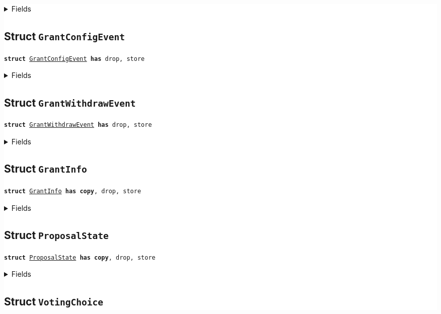 

<details><summary>Fields</summary></details>

<a name="0x1_DAOSpace_GrantConfigEvent"></a>

## Struct `GrantConfigEvent`



<pre><code><b>struct</b> <a href="DAOSpace.md#0x1_DAOSpace_GrantConfigEvent">GrantConfigEvent</a> <b>has</b> drop, store
</code></pre>



<details><summary>Fields</summary></details>

<a name="0x1_DAOSpace_GrantWithdrawEvent"></a>

## Struct `GrantWithdrawEvent`



<pre><code><b>struct</b> <a href="DAOSpace.md#0x1_DAOSpace_GrantWithdrawEvent">GrantWithdrawEvent</a> <b>has</b> drop, store
</code></pre>



<details><summary>Fields</summary></details>

<a name="0x1_DAOSpace_GrantInfo"></a>

## Struct `GrantInfo`



<pre><code><b>struct</b> <a href="DAOSpace.md#0x1_DAOSpace_GrantInfo">GrantInfo</a> <b>has</b> <b>copy</b>, drop, store
</code></pre>



<details><summary>Fields</summary></details>

<a name="0x1_DAOSpace_ProposalState"></a>

## Struct `ProposalState`



<pre><code><b>struct</b> <a href="DAOSpace.md#0x1_DAOSpace_ProposalState">ProposalState</a> <b>has</b> <b>copy</b>, drop, store
</code></pre>



<details><summary>Fields</summary></details>

<a name="0x1_DAOSpace_VotingChoice"></a>

## Struct `VotingChoice`
